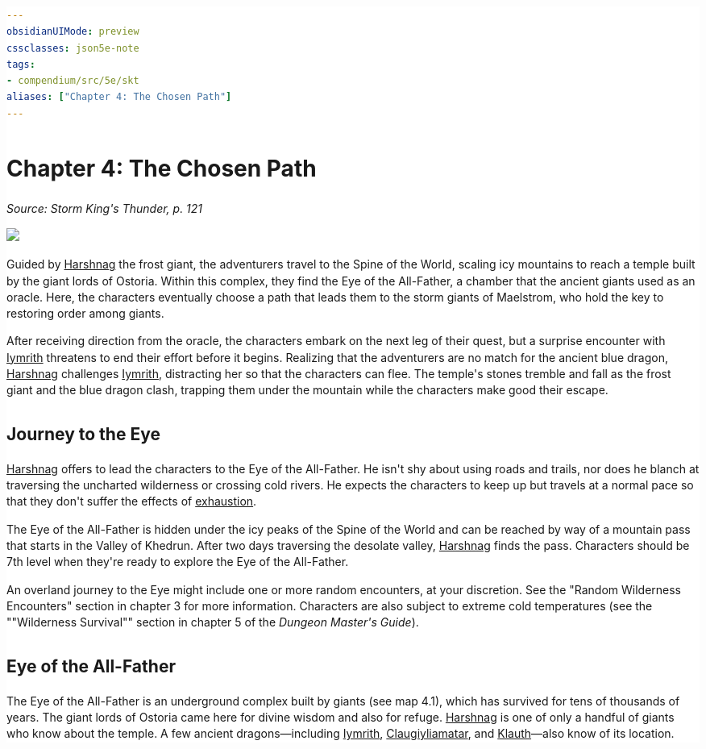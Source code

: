 ```yaml
---
obsidianUIMode: preview
cssclasses: json5e-note
tags:
- compendium/src/5e/skt
aliases: ["Chapter 4: The Chosen Path"]
---
```

# Chapter 4: The Chosen Path
*Source: Storm King's Thunder, p. 121* 

![](https://raw.githubusercontent.com/5etools-mirror-3/5etools-img/main/adventure/SKT/055-skt04-01.webp#center)

Guided by [Harshnag](Mechanics/bestiary/npc/harshnag-skt.md) the frost giant, the adventurers travel to the Spine of the World, scaling icy mountains to reach a temple built by the giant lords of Ostoria. Within this complex, they find the Eye of the All-Father, a chamber that the ancient giants used as an oracle. Here, the characters eventually choose a path that leads them to the storm giants of Maelstrom, who hold the key to restoring order among giants.

After receiving direction from the oracle, the characters embark on the next leg of their quest, but a surprise encounter with [Iymrith](Mechanics/bestiary/npc/iymrith-skt.md) threatens to end their effort before it begins. Realizing that the adventurers are no match for the ancient blue dragon, [Harshnag](Mechanics/bestiary/npc/harshnag-skt.md) challenges [Iymrith](Mechanics/bestiary/npc/iymrith-skt.md), distracting her so that the characters can flee. The temple's stones tremble and fall as the frost giant and the blue dragon clash, trapping them under the mountain while the characters make good their escape.

## Journey to the Eye

[Harshnag](Mechanics/bestiary/npc/harshnag-skt.md) offers to lead the characters to the Eye of the All-Father. He isn't shy about using roads and trails, nor does he blanch at traversing the uncharted wilderness or crossing cold rivers. He expects the characters to keep up but travels at a normal pace so that they don't suffer the effects of [exhaustion](Mechanics/Rules/conditions.md#Exhaustion).

The Eye of the All-Father is hidden under the icy peaks of the Spine of the World and can be reached by way of a mountain pass that starts in the Valley of Khedrun. After two days traversing the desolate valley, [Harshnag](Mechanics/bestiary/npc/harshnag-skt.md) finds the pass. Characters should be 7th level when they're ready to explore the Eye of the All-Father.

An overland journey to the Eye might include one or more random encounters, at your discretion. See the "Random Wilderness Encounters" section in chapter 3 for more information. Characters are also subject to extreme cold temperatures (see the ""Wilderness Survival"" section in chapter 5 of the *Dungeon Master's Guide*).

## Eye of the All-Father

The Eye of the All-Father is an underground complex built by giants (see map 4.1), which has survived for tens of thousands of years. The giant lords of Ostoria came here for divine wisdom and also for refuge. [Harshnag](Mechanics/bestiary/npc/harshnag-skt.md) is one of only a handful of giants who know about the temple. A few ancient dragons—including [Iymrith](Mechanics/bestiary/npc/iymrith-skt.md), [Claugiyliamatar](Mechanics/bestiary/npc/claugiyliamatar-skt.md), and [Klauth](Mechanics/bestiary/npc/klauth-skt.md)—also know of its location.
